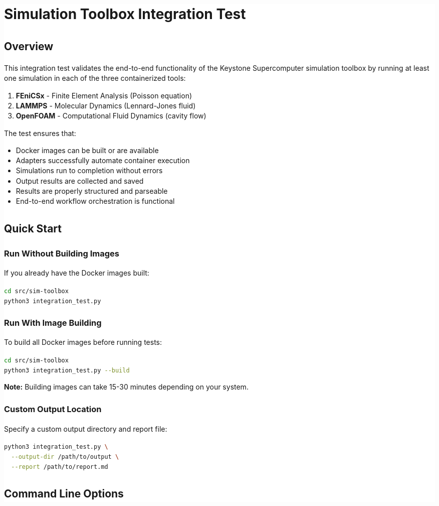# Simulation Toolbox Integration Test

## Overview

This integration test validates the end-to-end functionality of the Keystone Supercomputer simulation toolbox by running at least one simulation in each of the three containerized tools:

1. **FEniCSx** - Finite Element Analysis (Poisson equation)
2. **LAMMPS** - Molecular Dynamics (Lennard-Jones fluid)
3. **OpenFOAM** - Computational Fluid Dynamics (cavity flow)

The test ensures that:
- Docker images can be built or are available
- Adapters successfully automate container execution
- Simulations run to completion without errors
- Output results are collected and saved
- Results are properly structured and parseable
- End-to-end workflow orchestration is functional

## Quick Start

### Run Without Building Images

If you already have the Docker images built:

```bash
cd src/sim-toolbox
python3 integration_test.py
```

### Run With Image Building

To build all Docker images before running tests:

```bash
cd src/sim-toolbox
python3 integration_test.py --build
```

**Note:** Building images can take 15-30 minutes depending on your system.

### Custom Output Location

Specify a custom output directory and report file:

```bash
python3 integration_test.py \
  --output-dir /path/to/output \
  --report /path/to/report.md
```

## Command Line Options
